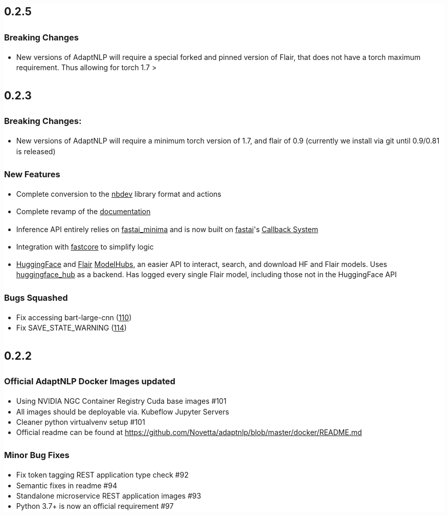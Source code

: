 ## 0.2.5

### Breaking Changes

- New versions of AdaptNLP will require a special forked and pinned version of Flair, that does not have a torch maximum requirement. Thus allowing for torch 1.7 >


## 0.2.3

### Breaking Changes:

- New versions of AdaptNLP will require a minimum torch version of 1.7, and flair of 0.9 (currently we install via git until 0.9/0.81 is released)

### New Features

- Complete conversion to the [nbdev](nbdev.fast.ai) library format and actions

- Complete revamp of the [documentation](novetta.github.io/adaptnlp)

- Inference API entirely relies on [fastai_minima](https://github.com/muellerzr/fastai_minima) and is now built on [fastai](https://github.com/fastai/fastai)'s [Callback System](https://docs.fast.ai/callback.core#Callback)

- Integration with [fastcore](fastcore.fast.ai) to simplify logic

- [HuggingFace](https://novetta.github.io/adaptnlp/model_hub.html#HFModelHub) and [Flair](https://novetta.github.io/adaptnlp/model_hub.html#FlairModelHub) [ModelHubs](https://novetta.github.io/adaptnlp/model_hub.html), an easier API to interact, search, and download HF and Flair models. Uses [huggingface_hub](https://github.com/huggingface/huggingface_hub) as a backend. Has logged every single Flair model, including those not in the HuggingFace API

### Bugs Squashed

- Fix accessing bart-large-cnn ([110](https://github.com/Novetta/adaptnlp/issues/110))
- Fix SAVE_STATE_WARNING ([114](https://github.com/Novetta/adaptnlp/issues/114))

## 0.2.2

### Official AdaptNLP Docker Images updated
- Using NVIDIA NGC Container Registry Cuda base images #101 
- All images should be deployable via. Kubeflow Jupyter Servers
- Cleaner python virtualvenv setup #101 
- Official readme can be found at https://github.com/Novetta/adaptnlp/blob/master/docker/README.md

### Minor Bug Fixes
- Fix token tagging REST application type check #92 
- Semantic fixes in readme #94 
- Standalone microservice REST application images #93 
- Python 3.7+ is now an official requirement #97

